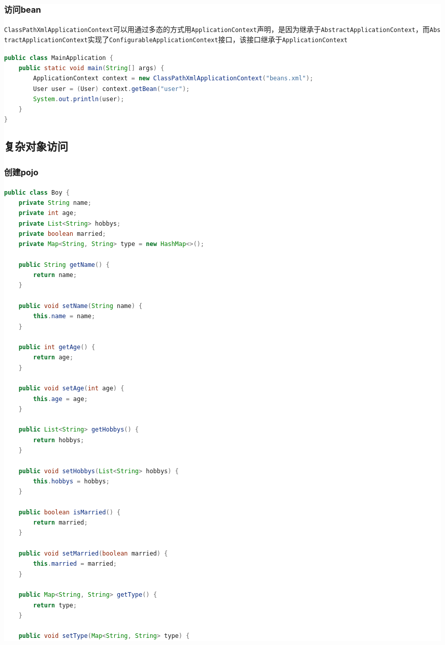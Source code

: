 ### 访问bean

`ClassPathXmlApplicationContext`可以用通过多态的方式用`ApplicationContext`声明，是因为继承于`AbstractApplicationContext`，而`AbstractApplicationContext`实现了`ConfigurableApplicationContext`接口，该接口继承于``ApplicationContext``

```java
public class MainApplication {
    public static void main(String[] args) {
        ApplicationContext context = new ClassPathXmlApplicationContext("beans.xml");
        User user = (User) context.getBean("user");
        System.out.println(user);
    }
}
```

## 复杂对象访问

### 创建pojo

```java
public class Boy {
    private String name;
    private int age;
    private List<String> hobbys;
    private boolean married;
    private Map<String, String> type = new HashMap<>();

    public String getName() {
        return name;
    }

    public void setName(String name) {
        this.name = name;
    }

    public int getAge() {
        return age;
    }

    public void setAge(int age) {
        this.age = age;
    }

    public List<String> getHobbys() {
        return hobbys;
    }

    public void setHobbys(List<String> hobbys) {
        this.hobbys = hobbys;
    }

    public boolean isMarried() {
        return married;
    }

    public void setMarried(boolean married) {
        this.married = married;
    }

    public Map<String, String> getType() {
        return type;
    }

    public void setType(Map<String, String> type) {
```